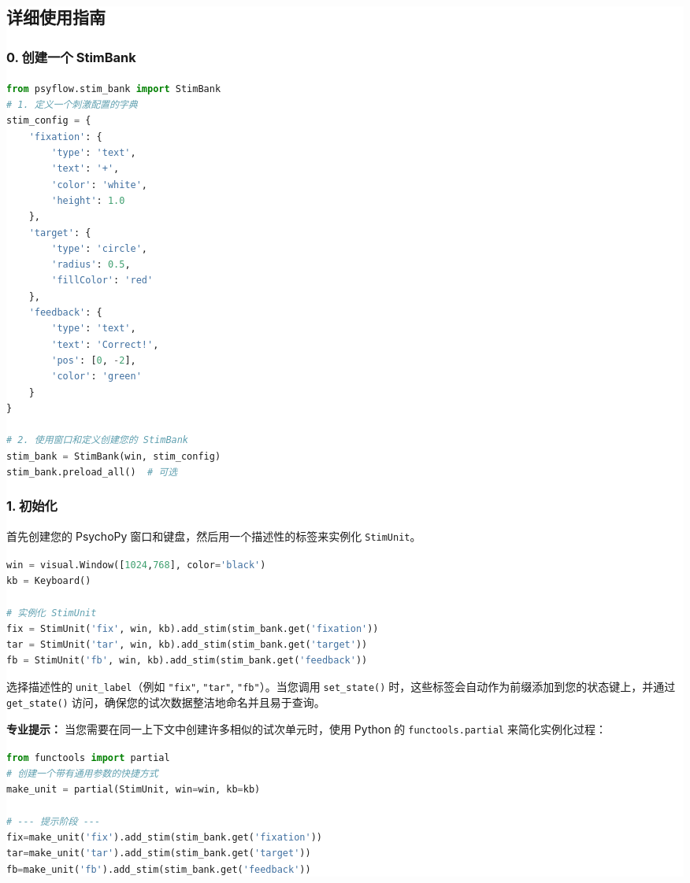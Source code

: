## 详细使用指南

### 0. 创建一个 StimBank
```python
from psyflow.stim_bank import StimBank
# 1. 定义一个刺激配置的字典
stim_config = {
    'fixation': {
        'type': 'text',
        'text': '+',
        'color': 'white',
        'height': 1.0
    },
    'target': {
        'type': 'circle',
        'radius': 0.5,
        'fillColor': 'red'
    },
    'feedback': {
        'type': 'text',
        'text': 'Correct!',
        'pos': [0, -2],
        'color': 'green'
    }
}

# 2. 使用窗口和定义创建您的 StimBank
stim_bank = StimBank(win, stim_config)
stim_bank.preload_all()  # 可选
```

### 1. 初始化

首先创建您的 PsychoPy 窗口和键盘，然后用一个描述性的标签来实例化 `StimUnit`。

```python
win = visual.Window([1024,768], color='black')
kb = Keyboard()

# 实例化 StimUnit
fix = StimUnit('fix', win, kb).add_stim(stim_bank.get('fixation'))
tar = StimUnit('tar', win, kb).add_stim(stim_bank.get('target'))
fb = StimUnit('fb', win, kb).add_stim(stim_bank.get('feedback'))
```

选择描述性的 `unit_label`（例如 `"fix"`, `"tar"`, `"fb"`）。当您调用 `set_state()` 时，这些标签会自动作为前缀添加到您的状态键上，并通过 `get_state()` 访问，确保您的试次数据整洁地命名并且易于查询。

**专业提示：** 当您需要在同一上下文中创建许多相似的试次单元时，使用 Python 的 `functools.partial` 来简化实例化过程：

```python
from functools import partial
# 创建一个带有通用参数的快捷方式
make_unit = partial(StimUnit, win=win, kb=kb)

# --- 提示阶段 ---
fix=make_unit('fix').add_stim(stim_bank.get('fixation'))
tar=make_unit('tar').add_stim(stim_bank.get('target'))
fb=make_unit('fb').add_stim(stim_bank.get('feedback'))
```
